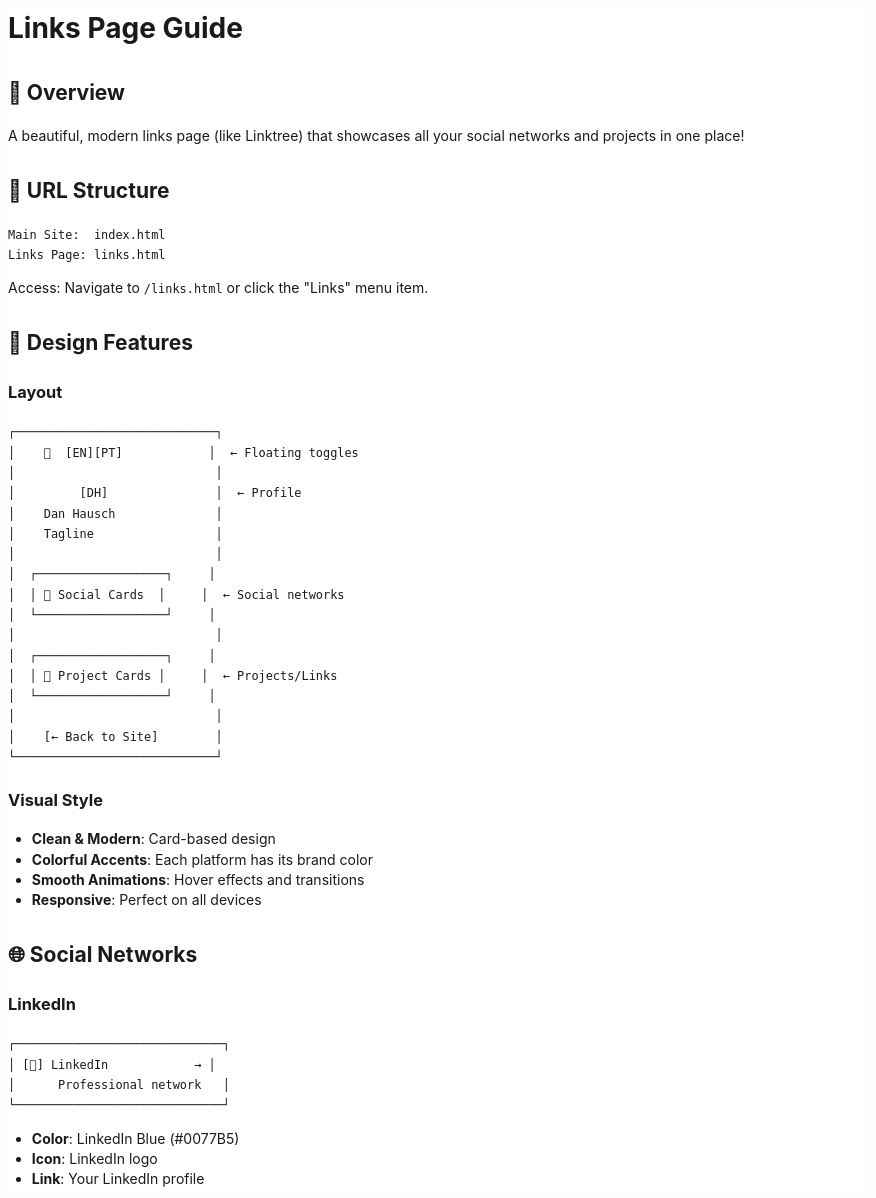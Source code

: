 # Links Page Guide

## 🎯 Overview

A beautiful, modern links page (like Linktree) that showcases all your social networks and projects in one place!

## 📍 URL Structure

```
Main Site:  index.html
Links Page: links.html
```

Access: Navigate to `/links.html` or click the "Links" menu item.

## 🎨 Design Features

### Layout
```
┌────────────────────────────┐
│    🌙  [EN][PT]            │  ← Floating toggles
│                            │
│         [DH]               │  ← Profile
│    Dan Hausch              │
│    Tagline                 │
│                            │
│  ┌──────────────────┐     │
│  │ 📱 Social Cards  │     │  ← Social networks
│  └──────────────────┘     │
│                            │
│  ┌──────────────────┐     │
│  │ 🔗 Project Cards │     │  ← Projects/Links
│  └──────────────────┘     │
│                            │
│    [← Back to Site]        │
└────────────────────────────┘
```

### Visual Style
- **Clean & Modern**: Card-based design
- **Colorful Accents**: Each platform has its brand color
- **Smooth Animations**: Hover effects and transitions
- **Responsive**: Perfect on all devices

## 🌐 Social Networks

### LinkedIn
```
┌─────────────────────────────┐
│ [💼] LinkedIn            → │
│      Professional network   │
└─────────────────────────────┘
```
- **Color**: LinkedIn Blue (#0077B5)
- **Icon**: LinkedIn logo
- **Link**: Your LinkedIn profile
